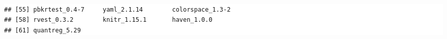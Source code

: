     ## [55] pbkrtest_0.4-7     yaml_2.1.14        colorspace_1.3-2  
    ## [58] rvest_0.3.2        knitr_1.15.1       haven_1.0.0       
    ## [61] quantreg_5.29
